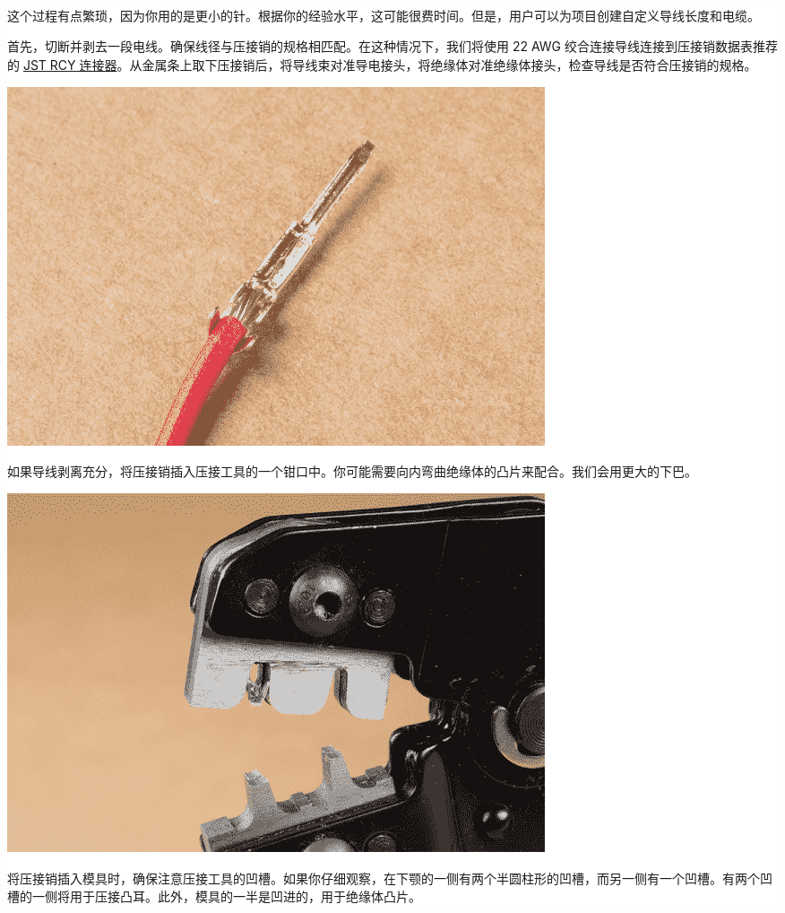 这个过程有点繁琐，因为你用的是更小的针。根据你的经验水平，这可能很费时间。但是，用户可以为项目创建自定义导线长度和电缆。

首先，切断并剥去一段电线。确保线径与压接销的规格相匹配。在这种情况下，我们将使用 22 AWG 绞合连接导线连接到压接销数据表推荐的 [JST RCY 连接器](https://www.sparkfun.com/products/10501)。从金属条上取下压接销后，将导线束对准导电接头，将绝缘体对准绝缘体接头，检查导线是否符合压接销的规格。

[![Properly Cut and Stripped Stranded Wire for a Crimp Pin](img/9c5fb3b4bc910526d46262c25633e963.png)](https://cdn.sparkfun.com/assets/learn_tutorials/4/1/Crimp-Pin-Stranded-Wire.jpg)

如果导线剥离充分，将压接销插入压接工具的一个钳口中。你可能需要向内弯曲绝缘体的凸片来配合。我们会用更大的下巴。

[![Crimp Pin Inserted in Crimp Tool](img/ac4f3ec306928918b4f4d3eb2411bdf5.png)](https://cdn.sparkfun.com/assets/learn_tutorials/4/1/Insert-Crimp-Pin-Die.jpg)

将压接销插入模具时，确保注意压接工具的凹槽。如果你仔细观察，在下颚的一侧有两个半圆柱形的凹槽，而另一侧有一个凹槽。有两个凹槽的一侧将用于压接凸耳。此外，模具的一半是凹进的，用于绝缘体凸片。
